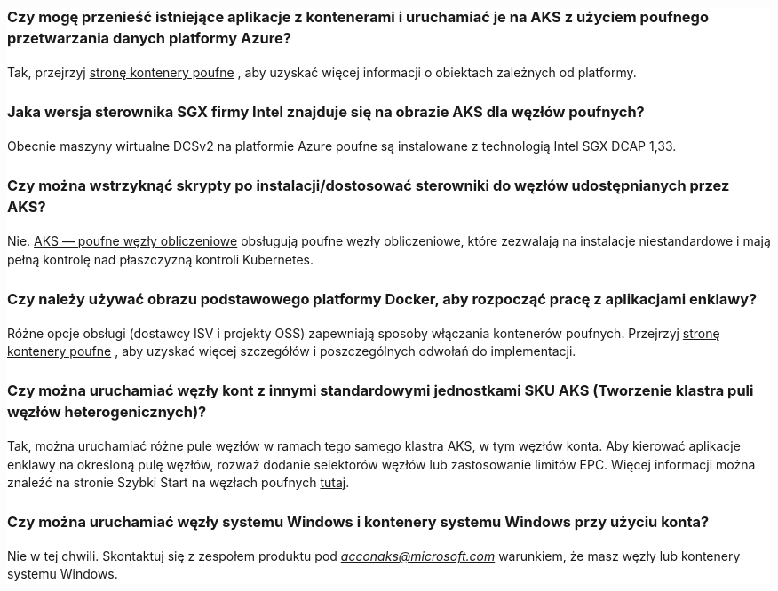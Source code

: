 <a name="4"></a>
### <a name="can-i-bring-my-existing-containerized-applications-and-run-it-on-aks-with-azure-confidential-computing"></a>Czy mogę przenieść istniejące aplikacje z kontenerami i uruchamiać je na AKS z użyciem poufnego przetwarzania danych platformy Azure? ###
Tak, przejrzyj [stronę kontenery poufne](confidential-containers.md) , aby uzyskać więcej informacji o obiektach zależnych od platformy.

<a name="5"></a>
### <a name="what-version-of-intel-sgx-driver-version-is-on-the-aks-image-for-confidential-nodes"></a>Jaka wersja sterownika SGX firmy Intel znajduje się na obrazie AKS dla węzłów poufnych? ### 
Obecnie maszyny wirtualne DCSv2 na platformie Azure poufne są instalowane z technologią Intel SGX DCAP 1,33. 

<a name="6"></a>
### <a name="can-i-inject-post-install-scriptscustomize-drivers-to-the-nodes-provisioned-by-aks"></a>Czy można wstrzyknąć skrypty po instalacji/dostosować sterowniki do węzłów udostępnianych przez AKS? ###
Nie. [AKS — poufne węzły obliczeniowe](https://github.com/Azure/aks-engine/blob/master/docs/topics/sgx.md) obsługują poufne węzły obliczeniowe, które zezwalają na instalacje niestandardowe i mają pełną kontrolę nad płaszczyzną kontroli Kubernetes.
<a name="7"></a>

### <a name="should-i-be-using-a-docker-base-image-to-get-started-on-enclave-applications"></a>Czy należy używać obrazu podstawowego platformy Docker, aby rozpocząć pracę z aplikacjami enklawy? ###
Różne opcje obsługi (dostawcy ISV i projekty OSS) zapewniają sposoby włączania kontenerów poufnych. Przejrzyj [stronę kontenery poufne](confidential-containers.md) , aby uzyskać więcej szczegółów i poszczególnych odwołań do implementacji.

<a name="8"></a>
### <a name="can-i-run-acc-nodes-with-other-standard-aks-skus-build-a-heterogenous-node-pool-cluster"></a>Czy można uruchamiać węzły kont z innymi standardowymi jednostkami SKU AKS (Tworzenie klastra puli węzłów heterogenicznych)? ###

Tak, można uruchamiać różne pule węzłów w ramach tego samego klastra AKS, w tym węzłów konta. Aby kierować aplikacje enklawy na określoną pulę węzłów, rozważ dodanie selektorów węzłów lub zastosowanie limitów EPC. Więcej informacji można znaleźć na stronie Szybki Start na węzłach poufnych [tutaj](confidential-nodes-aks-get-started.md).

<a name="9"></a>
### <a name="can-i-run-windows-nodes-and-windows-containers-with-acc"></a>Czy można uruchamiać węzły systemu Windows i kontenery systemu Windows przy użyciu konta? ###
Nie w tej chwili. Skontaktuj się z zespołem produktu pod *acconaks@microsoft.com* warunkiem, że masz węzły lub kontenery systemu Windows. 
